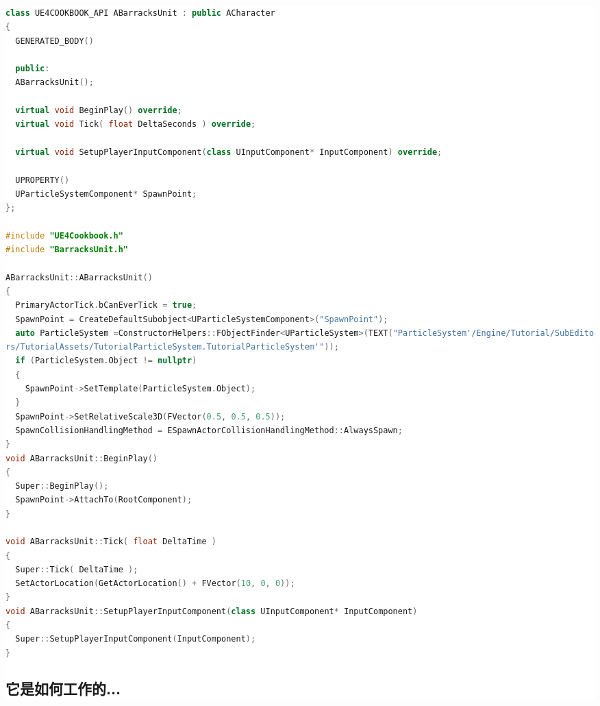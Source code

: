 ```cpp
class UE4COOKBOOK_API ABarracksUnit : public ACharacter
{
  GENERATED_BODY()

  public:
  ABarracksUnit();

  virtual void BeginPlay() override;
  virtual void Tick( float DeltaSeconds ) override;

  virtual void SetupPlayerInputComponent(class UInputComponent* InputComponent) override;

  UPROPERTY()
  UParticleSystemComponent* SpawnPoint;
};

#include "UE4Cookbook.h"
#include "BarracksUnit.h"

ABarracksUnit::ABarracksUnit()
{
  PrimaryActorTick.bCanEverTick = true;
  SpawnPoint = CreateDefaultSubobject<UParticleSystemComponent>("SpawnPoint");
  auto ParticleSystem =ConstructorHelpers::FObjectFinder<UParticleSystem>(TEXT("ParticleSystem'/Engine/Tutorial/SubEditors/TutorialAssets/TutorialParticleSystem.TutorialParticleSystem'"));
  if (ParticleSystem.Object != nullptr)
  {
    SpawnPoint->SetTemplate(ParticleSystem.Object);
  }
  SpawnPoint->SetRelativeScale3D(FVector(0.5, 0.5, 0.5));
  SpawnCollisionHandlingMethod = ESpawnActorCollisionHandlingMethod::AlwaysSpawn;
}
void ABarracksUnit::BeginPlay()
{
  Super::BeginPlay();
  SpawnPoint->AttachTo(RootComponent);
}

void ABarracksUnit::Tick( float DeltaTime )
{
  Super::Tick( DeltaTime );
  SetActorLocation(GetActorLocation() + FVector(10, 0, 0));
}
void ABarracksUnit::SetupPlayerInputComponent(class UInputComponent* InputComponent)
{
  Super::SetupPlayerInputComponent(InputComponent);
}
```

## 它是如何工作的...

